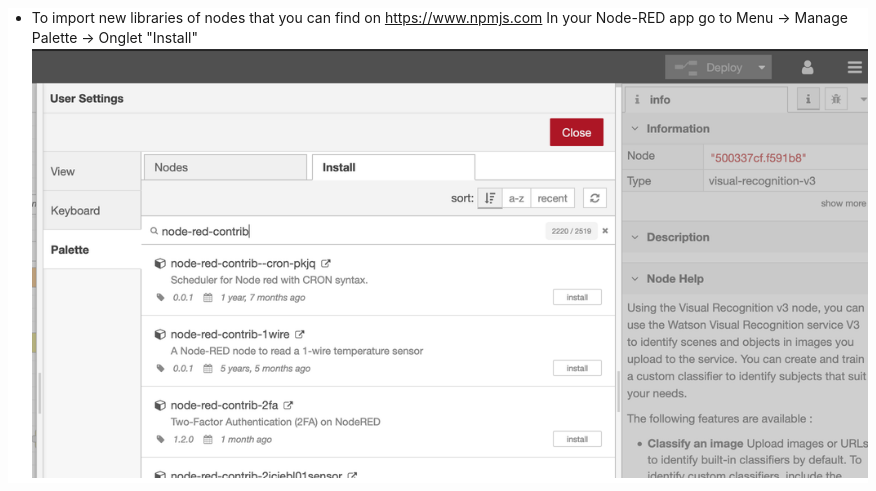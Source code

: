 
- To import new libraries of nodes that you can find on <a href="https://www.npmjs.com">https://www.npmjs.com</a>
In your Node-RED app go to Menu -> Manage Palette -> Onglet "Install"
  <img src="./images/manage-palette.png"/>

